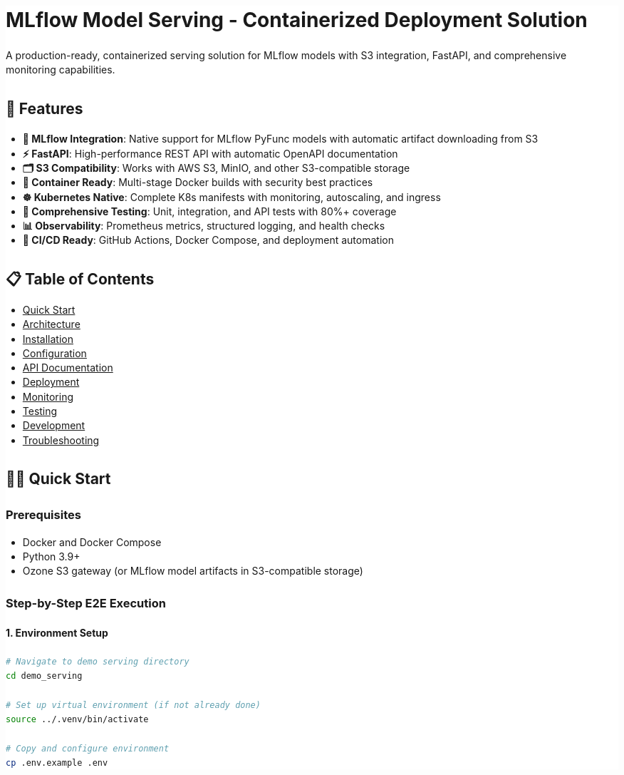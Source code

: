 # MLflow Model Serving - Containerized Deployment Solution

A production-ready, containerized serving solution for MLflow models with S3 integration, FastAPI, and comprehensive monitoring capabilities.

## 🚀 Features

- **🔧 MLflow Integration**: Native support for MLflow PyFunc models with automatic artifact downloading from S3
- **⚡ FastAPI**: High-performance REST API with automatic OpenAPI documentation  
- **🗂️ S3 Compatibility**: Works with AWS S3, MinIO, and other S3-compatible storage
- **🐳 Container Ready**: Multi-stage Docker builds with security best practices
- **☸️ Kubernetes Native**: Complete K8s manifests with monitoring, autoscaling, and ingress
- **🧪 Comprehensive Testing**: Unit, integration, and API tests with 80%+ coverage
- **📊 Observability**: Prometheus metrics, structured logging, and health checks
- **🔄 CI/CD Ready**: GitHub Actions, Docker Compose, and deployment automation

## 📋 Table of Contents

- [Quick Start](#quick-start)
- [Architecture](#architecture)
- [Installation](#installation)
- [Configuration](#configuration)
- [API Documentation](#api-documentation)
- [Deployment](#deployment)
- [Monitoring](#monitoring)
- [Testing](#testing)
- [Development](#development)
- [Troubleshooting](#troubleshooting)

## 🏃‍♂️ Quick Start

### Prerequisites

- Docker and Docker Compose
- Python 3.9+
- Ozone S3 gateway (or MLflow model artifacts in S3-compatible storage)

### Step-by-Step E2E Execution

#### 1. Environment Setup

```bash
# Navigate to demo serving directory
cd demo_serving

# Set up virtual environment (if not already done)
source ../.venv/bin/activate

# Copy and configure environment
cp .env.example .env
```
